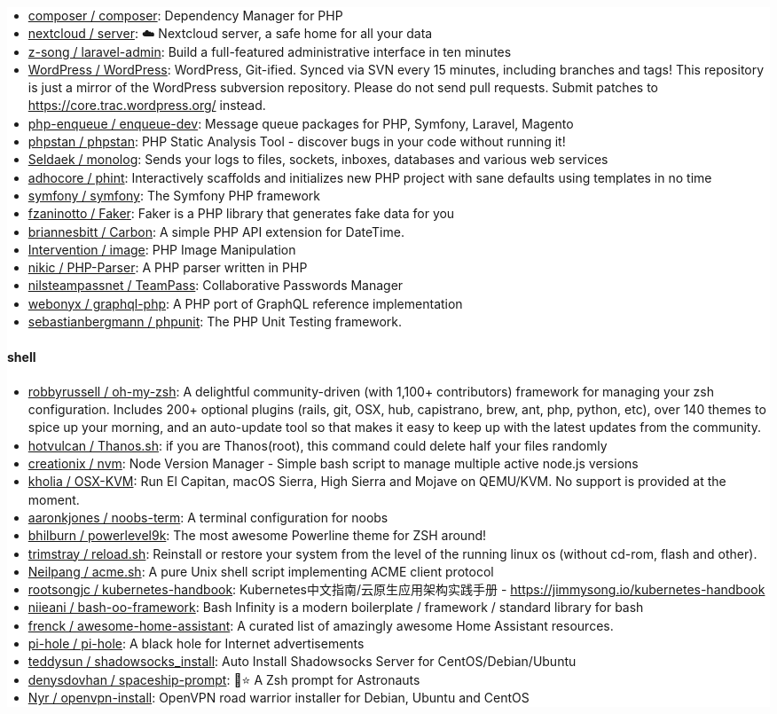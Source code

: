 * [composer / composer](https://github.com/composer/composer): Dependency Manager for PHP
* [nextcloud / server](https://github.com/nextcloud/server): ☁️ Nextcloud server, a safe home for all your data
* [z-song / laravel-admin](https://github.com/z-song/laravel-admin): Build a full-featured administrative interface in ten minutes
* [WordPress / WordPress](https://github.com/WordPress/WordPress): WordPress, Git-ified. Synced via SVN every 15 minutes, including branches and tags! This repository is just a mirror of the WordPress subversion repository. Please do not send pull requests. Submit patches to https://core.trac.wordpress.org/ instead.
* [php-enqueue / enqueue-dev](https://github.com/php-enqueue/enqueue-dev): Message queue packages for PHP, Symfony, Laravel, Magento
* [phpstan / phpstan](https://github.com/phpstan/phpstan): PHP Static Analysis Tool - discover bugs in your code without running it!
* [Seldaek / monolog](https://github.com/Seldaek/monolog): Sends your logs to files, sockets, inboxes, databases and various web services
* [adhocore / phint](https://github.com/adhocore/phint): Interactively scaffolds and initializes new PHP project with sane defaults using templates in no time
* [symfony / symfony](https://github.com/symfony/symfony): The Symfony PHP framework
* [fzaninotto / Faker](https://github.com/fzaninotto/Faker): Faker is a PHP library that generates fake data for you
* [briannesbitt / Carbon](https://github.com/briannesbitt/Carbon): A simple PHP API extension for DateTime.
* [Intervention / image](https://github.com/Intervention/image): PHP Image Manipulation
* [nikic / PHP-Parser](https://github.com/nikic/PHP-Parser): A PHP parser written in PHP
* [nilsteampassnet / TeamPass](https://github.com/nilsteampassnet/TeamPass): Collaborative Passwords Manager
* [webonyx / graphql-php](https://github.com/webonyx/graphql-php): A PHP port of GraphQL reference implementation
* [sebastianbergmann / phpunit](https://github.com/sebastianbergmann/phpunit): The PHP Unit Testing framework.

#### shell
* [robbyrussell / oh-my-zsh](https://github.com/robbyrussell/oh-my-zsh): A delightful community-driven (with 1,100+ contributors) framework for managing your zsh configuration. Includes 200+ optional plugins (rails, git, OSX, hub, capistrano, brew, ant, php, python, etc), over 140 themes to spice up your morning, and an auto-update tool so that makes it easy to keep up with the latest updates from the community.
* [hotvulcan / Thanos.sh](https://github.com/hotvulcan/Thanos.sh): if you are Thanos(root), this command could delete half your files randomly
* [creationix / nvm](https://github.com/creationix/nvm): Node Version Manager - Simple bash script to manage multiple active node.js versions
* [kholia / OSX-KVM](https://github.com/kholia/OSX-KVM): Run El Capitan, macOS Sierra, High Sierra and Mojave on QEMU/KVM. No support is provided at the moment.
* [aaronkjones / noobs-term](https://github.com/aaronkjones/noobs-term): A terminal configuration for noobs
* [bhilburn / powerlevel9k](https://github.com/bhilburn/powerlevel9k): The most awesome Powerline theme for ZSH around!
* [trimstray / reload.sh](https://github.com/trimstray/reload.sh): Reinstall or restore your system from the level of the running linux os (without cd-rom, flash and other).
* [Neilpang / acme.sh](https://github.com/Neilpang/acme.sh): A pure Unix shell script implementing ACME client protocol
* [rootsongjc / kubernetes-handbook](https://github.com/rootsongjc/kubernetes-handbook): Kubernetes中文指南/云原生应用架构实践手册 - https://jimmysong.io/kubernetes-handbook
* [niieani / bash-oo-framework](https://github.com/niieani/bash-oo-framework): Bash Infinity is a modern boilerplate / framework / standard library for bash
* [frenck / awesome-home-assistant](https://github.com/frenck/awesome-home-assistant): A curated list of amazingly awesome Home Assistant resources.
* [pi-hole / pi-hole](https://github.com/pi-hole/pi-hole): A black hole for Internet advertisements
* [teddysun / shadowsocks_install](https://github.com/teddysun/shadowsocks_install): Auto Install Shadowsocks Server for CentOS/Debian/Ubuntu
* [denysdovhan / spaceship-prompt](https://github.com/denysdovhan/spaceship-prompt): 🚀⭐️ A Zsh prompt for Astronauts
* [Nyr / openvpn-install](https://github.com/Nyr/openvpn-install): OpenVPN road warrior installer for Debian, Ubuntu and CentOS
